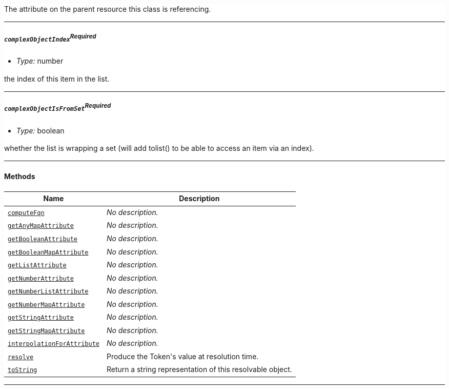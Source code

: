 The attribute on the parent resource this class is referencing.

---

##### `complexObjectIndex`<sup>Required</sup> <a name="complexObjectIndex" id="rhizo-co-terraform-provider-oci.dataOciDatabaseBackupDestination.DataOciDatabaseBackupDestinationMountTypeDetailsOutputReference.Initializer.parameter.complexObjectIndex"></a>

- *Type:* number

the index of this item in the list.

---

##### `complexObjectIsFromSet`<sup>Required</sup> <a name="complexObjectIsFromSet" id="rhizo-co-terraform-provider-oci.dataOciDatabaseBackupDestination.DataOciDatabaseBackupDestinationMountTypeDetailsOutputReference.Initializer.parameter.complexObjectIsFromSet"></a>

- *Type:* boolean

whether the list is wrapping a set (will add tolist() to be able to access an item via an index).

---

#### Methods <a name="Methods" id="Methods"></a>

| **Name** | **Description** |
| --- | --- |
| <code><a href="#rhizo-co-terraform-provider-oci.dataOciDatabaseBackupDestination.DataOciDatabaseBackupDestinationMountTypeDetailsOutputReference.computeFqn">computeFqn</a></code> | *No description.* |
| <code><a href="#rhizo-co-terraform-provider-oci.dataOciDatabaseBackupDestination.DataOciDatabaseBackupDestinationMountTypeDetailsOutputReference.getAnyMapAttribute">getAnyMapAttribute</a></code> | *No description.* |
| <code><a href="#rhizo-co-terraform-provider-oci.dataOciDatabaseBackupDestination.DataOciDatabaseBackupDestinationMountTypeDetailsOutputReference.getBooleanAttribute">getBooleanAttribute</a></code> | *No description.* |
| <code><a href="#rhizo-co-terraform-provider-oci.dataOciDatabaseBackupDestination.DataOciDatabaseBackupDestinationMountTypeDetailsOutputReference.getBooleanMapAttribute">getBooleanMapAttribute</a></code> | *No description.* |
| <code><a href="#rhizo-co-terraform-provider-oci.dataOciDatabaseBackupDestination.DataOciDatabaseBackupDestinationMountTypeDetailsOutputReference.getListAttribute">getListAttribute</a></code> | *No description.* |
| <code><a href="#rhizo-co-terraform-provider-oci.dataOciDatabaseBackupDestination.DataOciDatabaseBackupDestinationMountTypeDetailsOutputReference.getNumberAttribute">getNumberAttribute</a></code> | *No description.* |
| <code><a href="#rhizo-co-terraform-provider-oci.dataOciDatabaseBackupDestination.DataOciDatabaseBackupDestinationMountTypeDetailsOutputReference.getNumberListAttribute">getNumberListAttribute</a></code> | *No description.* |
| <code><a href="#rhizo-co-terraform-provider-oci.dataOciDatabaseBackupDestination.DataOciDatabaseBackupDestinationMountTypeDetailsOutputReference.getNumberMapAttribute">getNumberMapAttribute</a></code> | *No description.* |
| <code><a href="#rhizo-co-terraform-provider-oci.dataOciDatabaseBackupDestination.DataOciDatabaseBackupDestinationMountTypeDetailsOutputReference.getStringAttribute">getStringAttribute</a></code> | *No description.* |
| <code><a href="#rhizo-co-terraform-provider-oci.dataOciDatabaseBackupDestination.DataOciDatabaseBackupDestinationMountTypeDetailsOutputReference.getStringMapAttribute">getStringMapAttribute</a></code> | *No description.* |
| <code><a href="#rhizo-co-terraform-provider-oci.dataOciDatabaseBackupDestination.DataOciDatabaseBackupDestinationMountTypeDetailsOutputReference.interpolationForAttribute">interpolationForAttribute</a></code> | *No description.* |
| <code><a href="#rhizo-co-terraform-provider-oci.dataOciDatabaseBackupDestination.DataOciDatabaseBackupDestinationMountTypeDetailsOutputReference.resolve">resolve</a></code> | Produce the Token's value at resolution time. |
| <code><a href="#rhizo-co-terraform-provider-oci.dataOciDatabaseBackupDestination.DataOciDatabaseBackupDestinationMountTypeDetailsOutputReference.toString">toString</a></code> | Return a string representation of this resolvable object. |

---